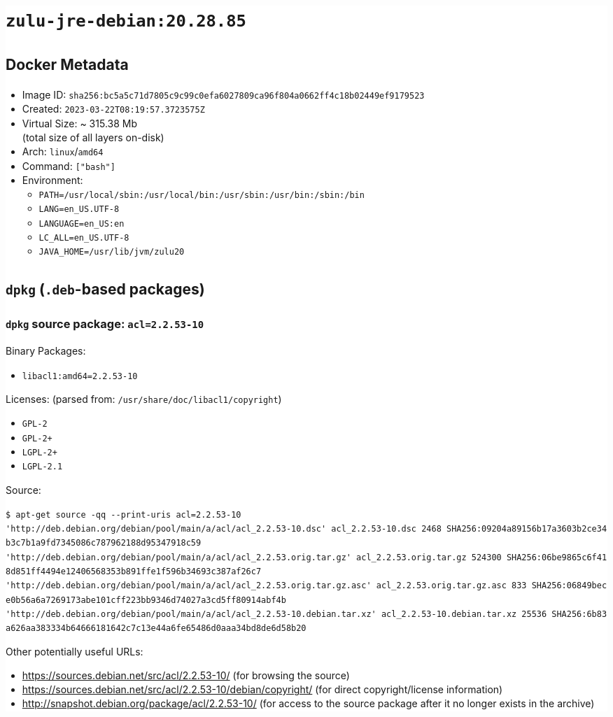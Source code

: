 # `zulu-jre-debian:20.28.85`

## Docker Metadata

- Image ID: `sha256:bc5a5c71d7805c9c99c0efa6027809ca96f804a0662ff4c18b02449ef9179523`
- Created: `2023-03-22T08:19:57.3723575Z`
- Virtual Size: ~ 315.38 Mb  
  (total size of all layers on-disk)
- Arch: `linux`/`amd64`
- Command: `["bash"]`
- Environment:
  - `PATH=/usr/local/sbin:/usr/local/bin:/usr/sbin:/usr/bin:/sbin:/bin`
  - `LANG=en_US.UTF-8`
  - `LANGUAGE=en_US:en`
  - `LC_ALL=en_US.UTF-8`
  - `JAVA_HOME=/usr/lib/jvm/zulu20`

## `dpkg` (`.deb`-based packages)

### `dpkg` source package: `acl=2.2.53-10`

Binary Packages:

- `libacl1:amd64=2.2.53-10`

Licenses: (parsed from: `/usr/share/doc/libacl1/copyright`)

- `GPL-2`
- `GPL-2+`
- `LGPL-2+`
- `LGPL-2.1`

Source:

```console
$ apt-get source -qq --print-uris acl=2.2.53-10
'http://deb.debian.org/debian/pool/main/a/acl/acl_2.2.53-10.dsc' acl_2.2.53-10.dsc 2468 SHA256:09204a89156b17a3603b2ce34b3c7b1a9fd7345086c787962188d95347918c59
'http://deb.debian.org/debian/pool/main/a/acl/acl_2.2.53.orig.tar.gz' acl_2.2.53.orig.tar.gz 524300 SHA256:06be9865c6f418d851ff4494e12406568353b891ffe1f596b34693c387af26c7
'http://deb.debian.org/debian/pool/main/a/acl/acl_2.2.53.orig.tar.gz.asc' acl_2.2.53.orig.tar.gz.asc 833 SHA256:06849bece0b56a6a7269173abe101cff223bb9346d74027a3cd5ff80914abf4b
'http://deb.debian.org/debian/pool/main/a/acl/acl_2.2.53-10.debian.tar.xz' acl_2.2.53-10.debian.tar.xz 25536 SHA256:6b83a626aa383334b64666181642c7c13e44a6fe65486d0aaa34bd8de6d58b20
```

Other potentially useful URLs:

- https://sources.debian.net/src/acl/2.2.53-10/ (for browsing the source)
- https://sources.debian.net/src/acl/2.2.53-10/debian/copyright/ (for direct copyright/license information)
- http://snapshot.debian.org/package/acl/2.2.53-10/ (for access to the source package after it no longer exists in the archive)
